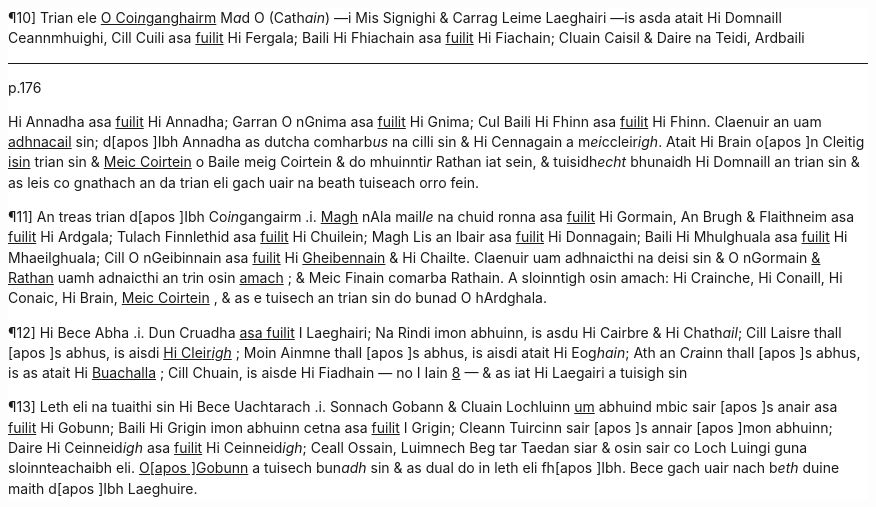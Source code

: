 

¶10] Trian ele [O Coi*n*ganghairm](app071.html) M*a*d O
(Cath*ain*) —i Mis Signighi & Carrag Leime
Laeghairi —is asda atait Hi Domnaill Ceannmhuighi, Cill Cuili asa [fuilit](app072.html) Hi
Fergala; Baili Hi Fhiachain asa [fuilit](app073.html) Hi Fiachain; Cluain Caisil & Daire na
Teidi, Ardbaili


---

p.176


 Hi Annadha asa [fuilit](app074.html) Hi Annadha; Garran O nGnima
asa [fuilit](app075.html) Hi Gnima; Cul Baili Hi Fhinn asa [fuilit](app076.html) Hi Fhinn. Claenuir an uam
[adhnacail](app077.html) sin; d[apos ]Ibh Annadha as dutcha comharb*us* na cilli sin
& Hi Cennagain a m*ei*ccleir*igh*. Atait Hi Brain
o[apos ]n Cleitig [isin](app078.html) trian sin & [Meic Coirtein](app079.html) o Baile meig Coirtein & do
mhuinnti*r* Rathan iat sein, & tuisidh*echt*
bhunaidh Hi Domnaill an trian sin & as leis co gnathach an da trian eli gach
uair na beath tuiseach orro fein. 


¶11] An treas trian d[apos ]Ibh Co*in*gangairm .i. [Magh](app080.html) nAla
mail*le* na chuid ronna asa [fuilit](app081.html) Hi Gormain, An Brugh &
Flaithneim asa [fuilit](app082.html) Hi Ardgala; Tulach Finnlethid asa [fuilit](app083.html) Hi Chuilein; Magh
Lis an Ibair asa [fuilit](app084.html) Hi Donnagain; Baili Hi Mhulghuala asa [fuilit](app085.html) Hi
Mhaeilghuala; Cill O nGeibinnain asa [fuilit](app086.html) Hi [Gheibennain](app087.html) & Hi Chailte.
Claenuir uam adhnaicthi na deisi sin & O nGormain [&](app088.html) [Rathan](app089.html) uamh
adnaicthi an t*r*in osin [amach](app090.html) ; & Meic Finain comarba Rathain.
A sloinntigh osin amach: Hi Crainche, Hi Conaill, Hi Conaic, Hi Brain, [Meic
Coirtein](app091.html) , & as e tuisech an trian sin do bunad O hArdghala.


¶12] Hi Bece Abha .i. Dun Cruadha [asa fuilit](app092.html) I Laeghairi; Na Rindi imon
abhuinn, is asdu Hi Cairbre & Hi Chath*ail*; Cill Laisre thall
[apos ]s abhus, is aisdi [Hi Cleir*igh*](app093.html) ; Moin Ainmne thall [apos ]s abhus, is
aisdi atait Hi Eog*hain*; Ath an C*r*ainn thall [apos ]s
abhus, is as atait Hi [Buachalla](app094.html) ; Cill Chuain, is aisde Hi Fiadhain — no I Iain [8](javascript:footNote('G100063/note008.html')) — & as iat Hi Laegairi a tuisigh sin


¶13] Leth eli na tuaithi sin Hi Bece Uachtarach .i. Sonnach Gobann &
Cluain Lochluinn [um](app095.html) abhuind mbic sair [apos ]s anair asa [fuilit](app096.html) Hi Gobunn; Baili Hi
Grigin imon abhuinn cetna asa [fuilit](app097.html) I Grigin; Cleann Tuircinn sair [apos ]s annair
[apos ]mon abhuinn; Daire Hi Ceinneid*igh* asa [fuilit](app098.html) Hi
Ceinneid*igh*; Ceall Ossain, Luimnech Beg tar Taedan siar &
osin sair co Loch Luingi guna sloinnteachaibh eli. [O[apos ]Gobunn](app099.html) a tuisech
bun*adh* sin & as dual do in leth eli fh[apos ]Ibh. Bece gach uair
nach b*eth* duine maith d[apos ]Ibh Laeghuire.
